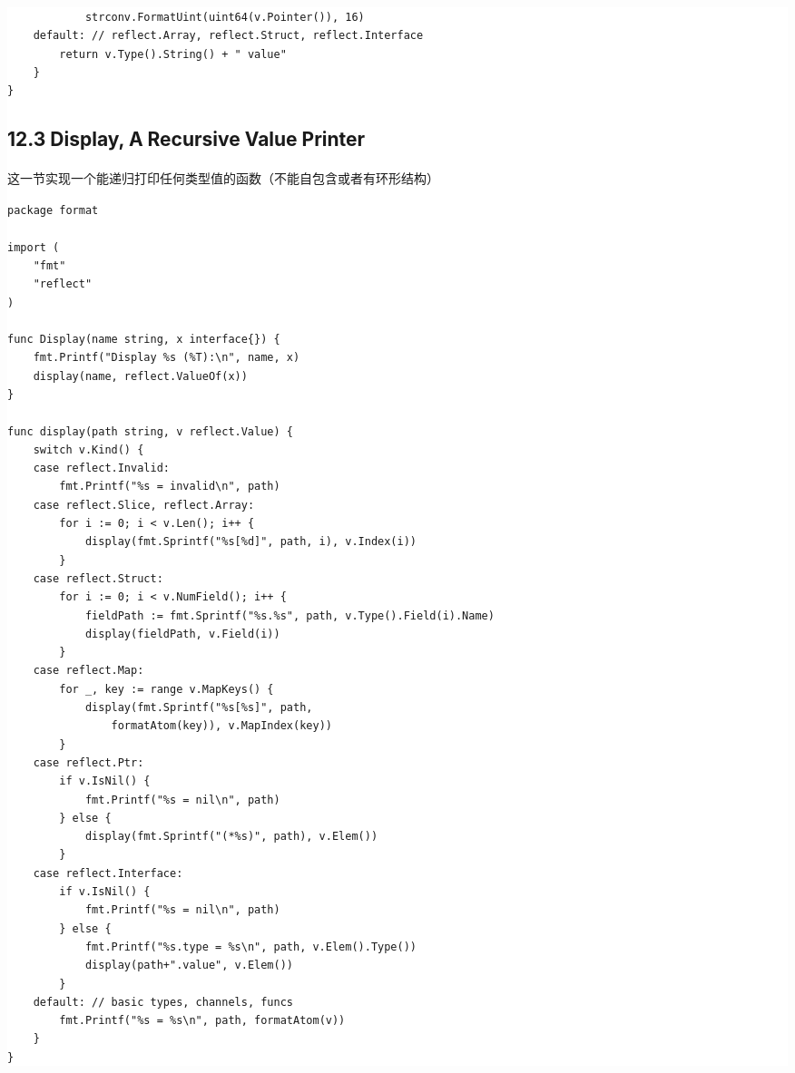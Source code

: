     			strconv.FormatUint(uint64(v.Pointer()), 16)
    	default: // reflect.Array, reflect.Struct, reflect.Interface
    		return v.Type().String() + " value"
    	}
    }

## 12.3 Display, A Recursive Value Printer

这一节实现一个能递归打印任何类型值的函数（不能自包含或者有环形结构）

    package format

    import (
    	"fmt"
    	"reflect"
    )

    func Display(name string, x interface{}) {
    	fmt.Printf("Display %s (%T):\n", name, x)
    	display(name, reflect.ValueOf(x))
    }

    func display(path string, v reflect.Value) {
    	switch v.Kind() {
    	case reflect.Invalid:
    		fmt.Printf("%s = invalid\n", path)
    	case reflect.Slice, reflect.Array:
    		for i := 0; i < v.Len(); i++ {
    			display(fmt.Sprintf("%s[%d]", path, i), v.Index(i))
    		}
    	case reflect.Struct:
    		for i := 0; i < v.NumField(); i++ {
    			fieldPath := fmt.Sprintf("%s.%s", path, v.Type().Field(i).Name)
    			display(fieldPath, v.Field(i))
    		}
    	case reflect.Map:
    		for _, key := range v.MapKeys() {
    			display(fmt.Sprintf("%s[%s]", path,
    				formatAtom(key)), v.MapIndex(key))
    		}
    	case reflect.Ptr:
    		if v.IsNil() {
    			fmt.Printf("%s = nil\n", path)
    		} else {
    			display(fmt.Sprintf("(*%s)", path), v.Elem())
    		}
    	case reflect.Interface:
    		if v.IsNil() {
    			fmt.Printf("%s = nil\n", path)
    		} else {
    			fmt.Printf("%s.type = %s\n", path, v.Elem().Type())
    			display(path+".value", v.Elem())
    		}
    	default: // basic types, channels, funcs
    		fmt.Printf("%s = %s\n", path, formatAtom(v))
    	}
    }
